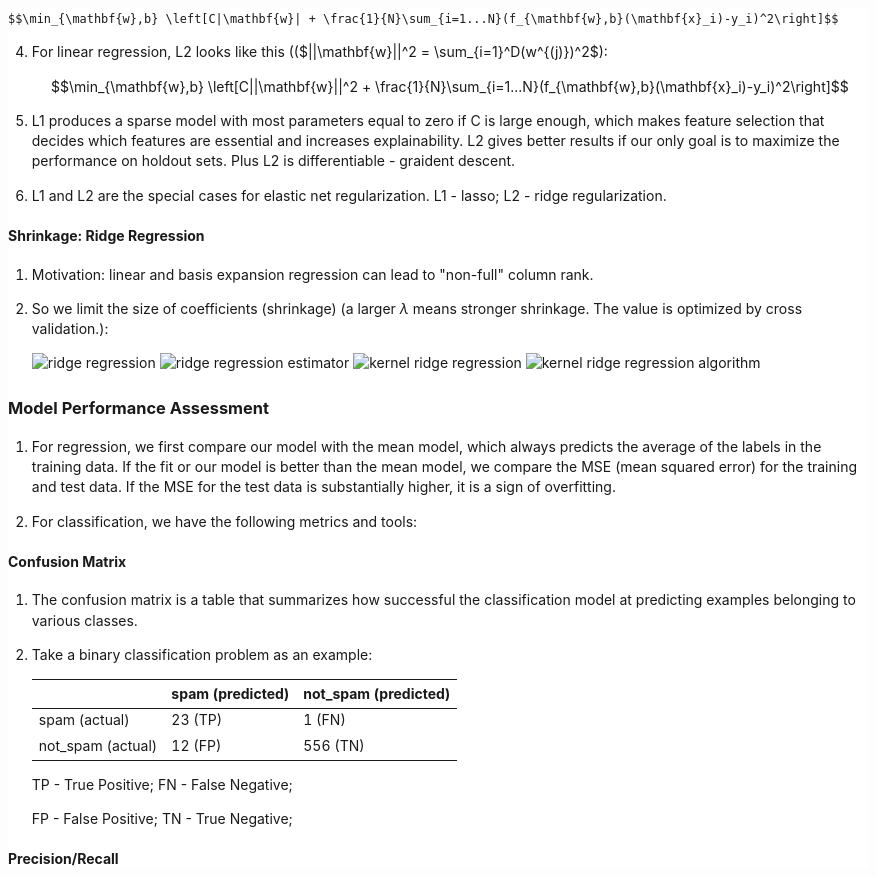     $$\min_{\mathbf{w},b} \left[C|\mathbf{w}| + \frac{1}{N}\sum_{i=1...N}(f_{\mathbf{w},b}(\mathbf{x}_i)-y_i)^2\right]$$

4. For linear regression, L2 looks like this (($||\mathbf{w}||^2 = \sum_{i=1}^D(w^{(j)})^2$):

    $$\min_{\mathbf{w},b} \left[C||\mathbf{w}||^2 + \frac{1}{N}\sum_{i=1...N}(f_{\mathbf{w},b}(\mathbf{x}_i)-y_i)^2\right]$$

5. L1 produces a sparse model with most parameters equal to zero if C is large enough, which makes feature selection that decides which features are essential and increases explainability. L2 gives better results if our only goal is to maximize the performance on holdout sets. Plus L2 is differentiable - graident descent.

6. L1 and L2 are the special cases for elastic net regularization. L1 - lasso; L2 - ridge regularization.

#### Shrinkage: Ridge Regression

1. Motivation: linear and basis expansion regression can lead to "non-full" column rank.

2. So we limit the size of coefficients (shrinkage) (a larger $\lambda$ means stronger shrinkage. The value is optimized by cross validation.):

    ![ridge regression](/images/ridge_regression.png)
    ![ridge regression estimator](/images/ridge_regression_estimator.png)
    ![kernel ridge regression](/images/kernel_ridge_regression.png)
    ![kernel ridge regression algorithm](/images/kernel_ridge_regression_algorithm.png)

### Model Performance Assessment

1. For regression, we first compare our model with the mean model, which always predicts the average of the labels in the training data. If the fit or our model is better than the mean model, we compare the MSE (mean squared error) for the training and test data. If the MSE for the test data is substantially higher, it is a sign of overfitting.

2. For classification, we have the following metrics and tools:

#### Confusion Matrix

1. The confusion matrix is a table that summarizes how successful the classification model at predicting examples belonging to various classes.

2. Take a binary classification problem as an example:

    | | spam (predicted) | not_spam (predicted)
    --- | --- | ---
    spam (actual) | 23 (TP) | 1 (FN)
    not_spam (actual) | 12 (FP) | 556 (TN)

    TP - True Positive; FN - False Negative;

    FP - False Positive; TN - True Negative;

#### Precision/Recall

